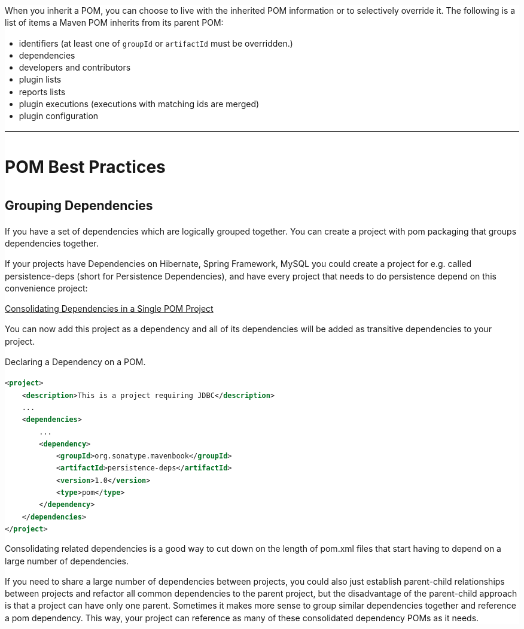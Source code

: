 When you inherit a POM, you can choose to live with the inherited POM information or to selectively override it. The following is a list of items a Maven POM inherits from its parent POM:

- identifiers (at least one of `groupId` or `artifactId` must be overridden.)
- dependencies
- developers and contributors
- plugin lists
- reports lists
- plugin executions (executions with matching ids are merged)
- plugin configuration

---

# POM Best Practices

## Grouping Dependencies

If you have a set of dependencies which are logically grouped together. You can create a project with pom packaging that groups dependencies together.

If your projects have Dependencies on Hibernate, Spring Framework, MySQL you could create a project for e.g. called persistence-deps (short for Persistence Dependencies), and have every project that needs to do persistence depend on this convenience project:

[Consolidating Dependencies in a Single POM Project](./consolidating-dependencies.md)

You can now add this project as a dependency and all of its dependencies will be added as transitive dependencies to your project.

Declaring a Dependency on a POM.
```xml
<project>
    <description>This is a project requiring JDBC</description>
    ...
    <dependencies>
        ...
        <dependency>
            <groupId>org.sonatype.mavenbook</groupId>
            <artifactId>persistence-deps</artifactId>
            <version>1.0</version>
            <type>pom</type>
        </dependency>
    </dependencies>
</project>
```

Consolidating related dependencies is a good way to cut down on the length of pom.xml files that start having to depend on a large number of dependencies.

If you need to share a large number of dependencies between projects, you could also just establish parent-child relationships between projects and refactor all common dependencies to the parent project, but the disadvantage of the parent-child approach is that a project can have only one parent. Sometimes it makes more sense to group similar dependencies together and reference a pom dependency. This way, your project can reference as many of these consolidated dependency POMs as it needs.
